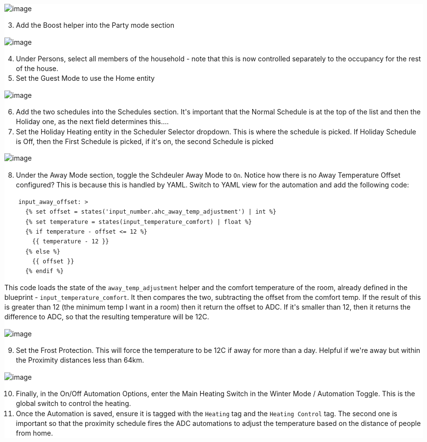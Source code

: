 <img width="1031" height="522" alt="image" src="https://github.com/user-attachments/assets/d34ade18-ae47-4531-8271-20748b0a1561" />

3. Add the Boost helper into the Party mode section

<img width="1033" height="613" alt="image" src="https://github.com/user-attachments/assets/694de986-27fe-4391-830e-97521473c5d3" />

4. Under Persons, select all members of the household - note that this is now controlled separately to the occupancy for the rest of the house.
5. Set the Guest Mode to use the Home entity

<img width="1028" height="419" alt="image" src="https://github.com/user-attachments/assets/75bc0eaa-1f33-4889-815f-dee5a12b08ad" />

6. Add the two schedules into the Schedules section. It's important that the Normal Schedule is at the top of the list and then the Holiday one, as the next field determines this....
7. Set the Holiday Heating entity in the Scheduler Selector dropdown. This is where the schedule is picked. If Holiday Schedule is Off, then the First Schedule is picked, if it's on, the second Schedule is picked

<img width="1031" height="519" alt="image" src="https://github.com/user-attachments/assets/76c01840-8ce2-4245-be16-020e0119a238" />

8. Under the Away Mode section, toggle the Schdeuler Away Mode to `On`. Notice how there is no Away Temperature Offset configured? This is because this is handled by YAML. Switch to YAML view for the automation and add the following code:
```
    input_away_offset: >
      {% set offset = states('input_number.ahc_away_temp_adjustment') | int %}
      {% set temperature = states(input_temperature_comfort) | float %}
      {% if temperature - offset <= 12 %}
        {{ temperature - 12 }}
      {% else %}
        {{ offset }}
      {% endif %}
```
This code loads the state of the `away_temp_adjustment` helper and the comfort temperature of the room, already defined in the blueprint - `input_temperature_comfort`. It then compares the two, subtracting the offset from the comfort temp. If the result of this is greater than 12 (the minimum temp I want in a room) then it return the offset to ADC. If it's smaller than 12, then it returns the difference to ADC, so that the resulting temperature will be 12C.

<img width="1032" height="262" alt="image" src="https://github.com/user-attachments/assets/ff11130c-5cda-4f9d-b8ed-6181abdc24e5" />

9. Set the Frost Protection. This will force the temperature to be 12C if away for more than a day. Helpful if we're away but within the Proximity distances less than 64km.
   
<img width="1031" height="822" alt="image" src="https://github.com/user-attachments/assets/f4128363-ea44-4368-9bd4-bb6ffa50013d" />

10. Finally, in the On/Off Automation Options, enter the Main Heating Switch in the Winter Mode / Automation Toggle. This is the global switch to control the heating. 
11. Once the Automation is saved, ensure it is tagged with the `Heating` tag and the `Heating Control` tag. The second one is important so that the proximity schedule fires the ADC automations to adjust the temperature based on the distance of people from home.






